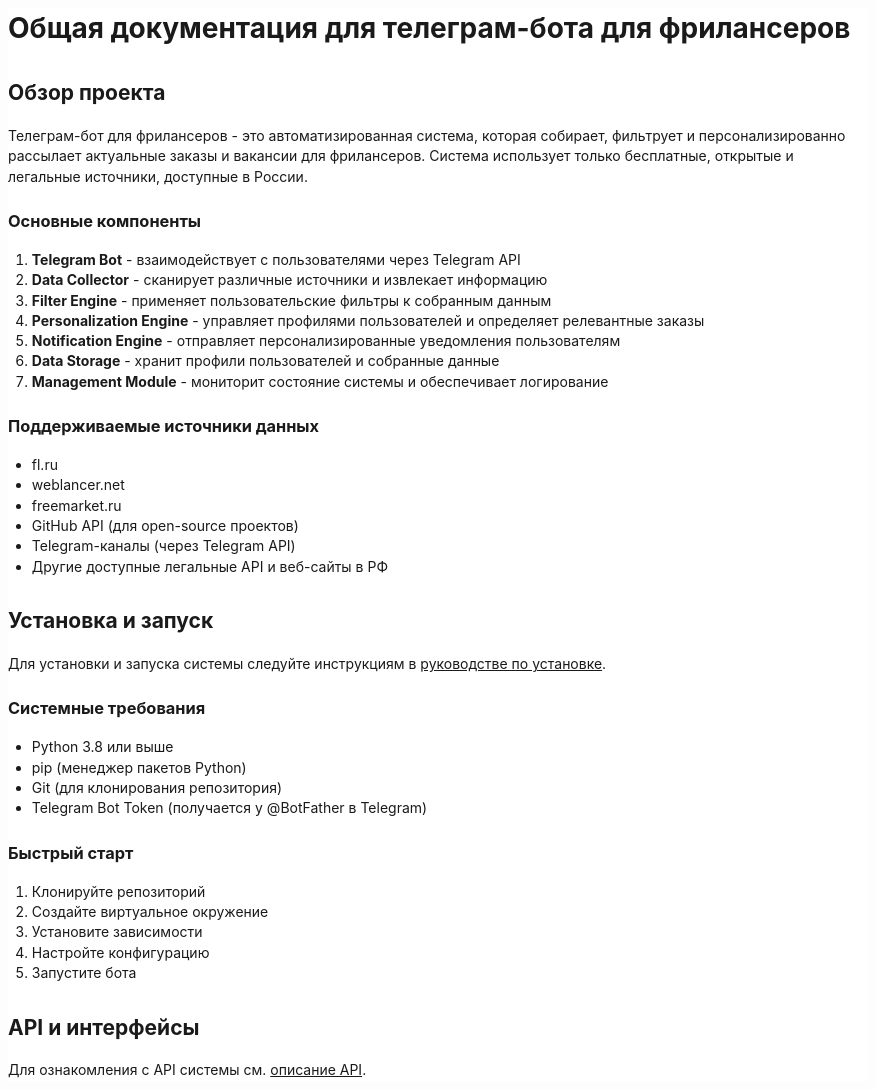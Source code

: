 # Общая документация для телеграм-бота для фрилансеров

## Обзор проекта

Телеграм-бот для фрилансеров - это автоматизированная система, которая собирает, фильтрует и персонализированно рассылает актуальные заказы и вакансии для фрилансеров. Система использует только бесплатные, открытые и легальные источники, доступные в России.

### Основные компоненты

1. **Telegram Bot** - взаимодействует с пользователями через Telegram API
2. **Data Collector** - сканирует различные источники и извлекает информацию
3. **Filter Engine** - применяет пользовательские фильтры к собранным данным
4. **Personalization Engine** - управляет профилями пользователей и определяет релевантные заказы
5. **Notification Engine** - отправляет персонализированные уведомления пользователям
6. **Data Storage** - хранит профили пользователей и собранные данные
7. **Management Module** - мониторит состояние системы и обеспечивает логирование

### Поддерживаемые источники данных

- fl.ru
- weblancer.net
- freemarket.ru
- GitHub API (для open-source проектов)
- Telegram-каналы (через Telegram API)
- Другие доступные легальные API и веб-сайты в РФ

## Установка и запуск

Для установки и запуска системы следуйте инструкциям в [руководстве по установке](installation_guide.md).

### Системные требования

- Python 3.8 или выше
- pip (менеджер пакетов Python)
- Git (для клонирования репозитория)
- Telegram Bot Token (получается у @BotFather в Telegram)

### Быстрый старт

1. Клонируйте репозиторий
2. Создайте виртуальное окружение
3. Установите зависимости
4. Настройте конфигурацию
5. Запустите бота

## API и интерфейсы

Для ознакомления с API системы см. [описание API](api_documentation.md).
